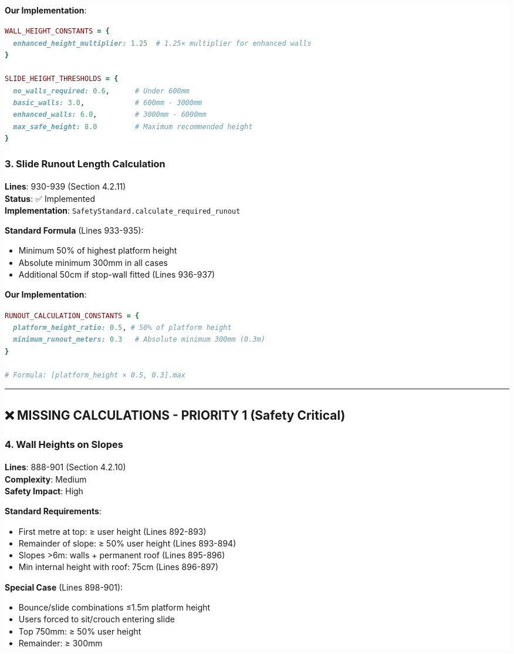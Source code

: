 **Our Implementation**:
```ruby
WALL_HEIGHT_CONSTANTS = {
  enhanced_height_multiplier: 1.25  # 1.25× multiplier for enhanced walls
}

SLIDE_HEIGHT_THRESHOLDS = {
  no_walls_required: 0.6,      # Under 600mm
  basic_walls: 3.0,            # 600mm - 3000mm  
  enhanced_walls: 6.0,         # 3000mm - 6000mm
  max_safe_height: 8.0         # Maximum recommended height
}
```

### 3. Slide Runout Length Calculation
**Lines**: 930-939 (Section 4.2.11)  
**Status**: ✅ Implemented  
**Implementation**: `SafetyStandard.calculate_required_runout`

**Standard Formula** (Lines 933-935):
- Minimum 50% of highest platform height
- Absolute minimum 300mm in all cases
- Additional 50cm if stop-wall fitted (Lines 936-937)

**Our Implementation**:
```ruby
RUNOUT_CALCULATION_CONSTANTS = {
  platform_height_ratio: 0.5, # 50% of platform height
  minimum_runout_meters: 0.3   # Absolute minimum 300mm (0.3m)
}

# Formula: [platform_height × 0.5, 0.3].max
```

---

## ❌ MISSING CALCULATIONS - PRIORITY 1 (Safety Critical)

### 4. Wall Heights on Slopes
**Lines**: 888-901 (Section 4.2.10)  
**Complexity**: Medium  
**Safety Impact**: High

**Standard Requirements**:
- First metre at top: ≥ user height (Lines 892-893)
- Remainder of slope: ≥ 50% user height (Lines 893-894)  
- Slopes >6m: walls + permanent roof (Lines 895-896)
- Min internal height with roof: 75cm (Lines 896-897)

**Special Case** (Lines 898-901):
- Bounce/slide combinations ≤1.5m platform height
- Users forced to sit/crouch entering slide
- Top 750mm: ≥ 50% user height
- Remainder: ≥ 300mm
